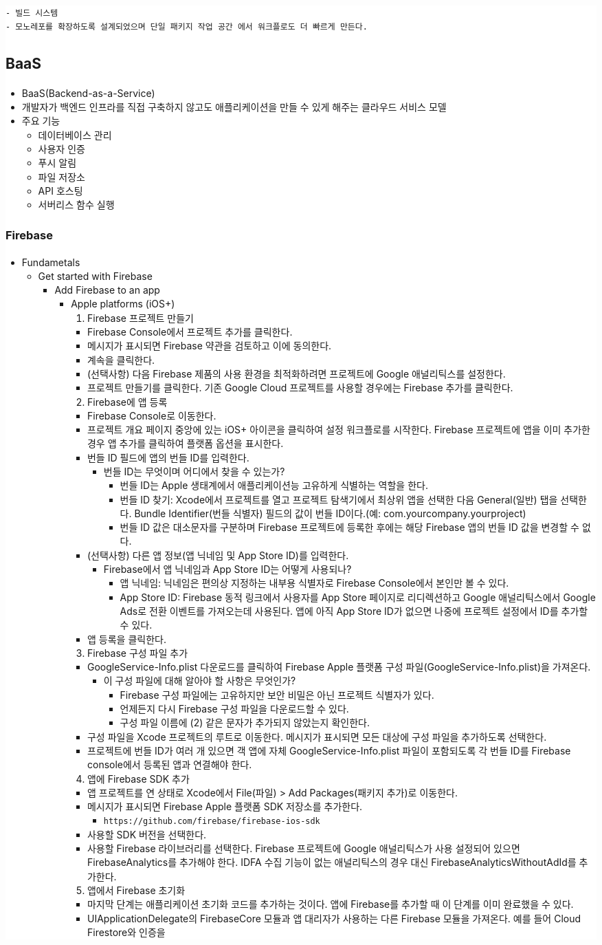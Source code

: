     - 빌드 시스템
    - 모노레포를 확장하도록 설계되었으며 단일 패키지 작업 공간 에서 워크플로도 더 빠르게 만든다.

## BaaS
- BaaS(Backend-as-a-Service)
- 개발자가 백엔드 인프라를 직접 구축하지 않고도 애플리케이션을 만들 수 있게 해주는 클라우드 서비스 모델
- 주요 기능
    - 데이터베이스 관리
    - 사용자 인증
    - 푸시 알림
    - 파일 저장소
    - API 호스팅
    - 서버리스 함수 실행
### Firebase
- Fundametals
  - Get started with Firebase
    - Add Firebase to an app
      - Apple platforms (iOS+)
        1. Firebase 프로젝트 만들기
          - Firebase Console에서 프로젝트 추가를 클릭한다.
          - 메시지가 표시되면 Firebase 약관을 검토하고 이에 동의한다.
          - 계속을 클릭한다.
          - (선택사항) 다음 Firebase 제품의 사용 환경을 최적화하려면 프로젝트에 Google 애널리틱스를 설정한다.
          - 프로젝트 만들기를 클릭한다. 기존 Google Cloud 프로젝트를 사용할 경우에는 Firebase 추가를 클릭한다.
        2. Firebase에 앱 등록
          - Firebase Console로 이동한다.
          - 프로젝트 개요 페이지 중앙에 있는 iOS+ 아이콘을 클릭하여 설정 워크플로를 시작한다. Firebase 프로젝트에 앱을 이미 추가한 경우 앱 추가를 클릭하여 플랫폼
          옵션을 표시한다.
          - 번들 ID 필드에 앱의 번들 ID를 입력한다.
            - 번들 ID는 무엇이며 어디에서 찾을 수 있는가?
              - 번들 ID는 Apple 생태계에서 애플리케이션능 고유하게 식별하는 역할을 한다.
              - 번들 ID 찾기: Xcode에서 프로젝트를 열고 프로젝트 탐색기에서 최상위 앱을 선택한 다음 General(일반) 탭을 선택한다.
              Bundle Identifier(번들 식별자) 필드의 값이 번들 ID이다.(예: com.yourcompany.yourproject)
              - 번들 ID 값은 대소문자를 구분하며 Firebase 프로젝트에 등록한 후에는 해당 Firebase 앱의 번들 ID 값을 변경할 수 없다.
          - (선택사항) 다른 앱 정보(앱 닉네임 및 App Store ID)를 입력한다.
            - Firebase에서 앱 닉네임과 App Store ID는 어떻게 사용되나?
              - 앱 닉네임: 닉네임은 편의상 지정하는 내부용 식별자로 Firebase Console에서 본인만 볼 수 있다.
              - App Store ID: Firebase 동적 링크에서 사용자를 App Store 페이지로 리디렉션하고 Google 애널리틱스에서 Google Ads로 전환 이벤트를 가져오는데
              사용된다. 앱에 아직 App Store ID가 없으면 나중에 프로젝트 설정에서 ID를 추가할 수 있다.
          - 앱 등록을 클릭한다.
        3. Firebase 구성 파일 추가
          - GoogleService-Info.plist 다운로드를 클릭하여 Firebase Apple 플랫폼 구성 파일(GoogleService-Info.plist)을 가져온다.
            - 이 구성 파일에 대해 알아야 할 사항은 무엇인가?
              - Firebase 구성 파일에는 고유하지만 보안 비밀은 아닌 프로젝트 식별자가 있다.
              - 언제든지 다시 Firebase 구성 파일을 다운로드할 수 있다.
              - 구성 파일 이름에 (2) 같은 문자가 추가되지 않았는지 확인한다.
          - 구성 파일을 Xcode 프로젝트의 루트로 이동한다. 메시지가 표시되면 모든 대상에 구성 파일을 추가하도록 선택한다.
          - 프로젝트에 번들 ID가 여러 개 있으면 객 앱에 자체 GoogleService-Info.plist 파일이 포함되도록 각 번들 ID를 Firebase console에서 등록된 앱과 연결해야 한다.
        4. 앱에 Firebase SDK 추가
          - 앱 프로젝트를 연 상태로 Xcode에서 File(파일) > Add Packages(패키지 추가)로 이동한다.
          - 메시지가 표시되면 Firebase Apple 플랫폼 SDK 저장소를 추가한다.
            - `https://github.com/firebase/firebase-ios-sdk`
          - 사용할 SDK 버전을 선택한다.
          - 사용할 Firebase 라이브러리를 선택한다. Firebase 프로젝트에 Google 애널리틱스가 사용 설정되어 있으면 FirebaseAnalytics를 추가해야 한다. IDFA 수집 기능이
          없는 애널리틱스의 경우 대신 FirebaseAnalyticsWithoutAdId를 추가한다.
        5. 앱에서 Firebase 초기화
          - 마지막 단계는 애플리케이션 초기화 코드를 추가하는 것이다. 앱에 Firebase를 추가할 때 이 단계를 이미 완료했을 수 있다.
          - UIApplicationDelegate의 FirebaseCore 모듈과 앱 대리자가 사용하는 다른 Firebase 모듈을 가져온다. 예를 들어 Cloud Firestore와 인증을